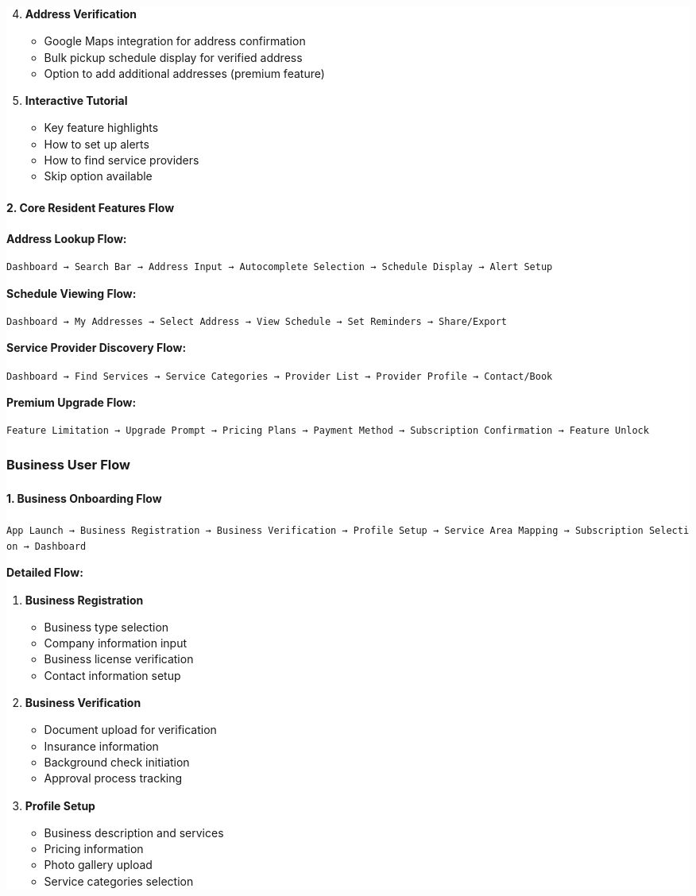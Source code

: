 4. **Address Verification**
   - Google Maps integration for address confirmation
   - Bulk pickup schedule display for verified address
   - Option to add additional addresses (premium feature)

5. **Interactive Tutorial**
   - Key feature highlights
   - How to set up alerts
   - How to find service providers
   - Skip option available

#### 2. Core Resident Features Flow

**Address Lookup Flow:**
```
Dashboard → Search Bar → Address Input → Autocomplete Selection → Schedule Display → Alert Setup
```

**Schedule Viewing Flow:**
```
Dashboard → My Addresses → Select Address → View Schedule → Set Reminders → Share/Export
```

**Service Provider Discovery Flow:**
```
Dashboard → Find Services → Service Categories → Provider List → Provider Profile → Contact/Book
```

**Premium Upgrade Flow:**
```
Feature Limitation → Upgrade Prompt → Pricing Plans → Payment Method → Subscription Confirmation → Feature Unlock
```

### Business User Flow

#### 1. Business Onboarding Flow
```
App Launch → Business Registration → Business Verification → Profile Setup → Service Area Mapping → Subscription Selection → Dashboard
```

**Detailed Flow:**
1. **Business Registration**
   - Business type selection
   - Company information input
   - Business license verification
   - Contact information setup

2. **Business Verification**
   - Document upload for verification
   - Insurance information
   - Background check initiation
   - Approval process tracking

3. **Profile Setup**
   - Business description and services
   - Pricing information
   - Photo gallery upload
   - Service categories selection
